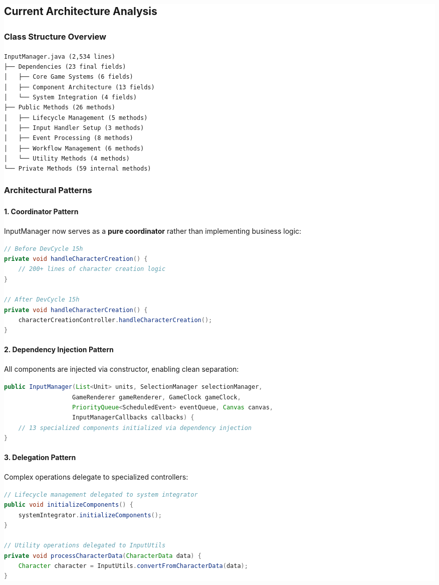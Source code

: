 ## Current Architecture Analysis

### Class Structure Overview

```
InputManager.java (2,534 lines)
├── Dependencies (23 final fields)
│   ├── Core Game Systems (6 fields)
│   ├── Component Architecture (13 fields) 
│   └── System Integration (4 fields)
├── Public Methods (26 methods)
│   ├── Lifecycle Management (5 methods)
│   ├── Input Handler Setup (3 methods)
│   ├── Event Processing (8 methods)
│   ├── Workflow Management (6 methods)
│   └── Utility Methods (4 methods)
└── Private Methods (59 internal methods)
```

### Architectural Patterns

#### 1. Coordinator Pattern
InputManager now serves as a **pure coordinator** rather than implementing business logic:
```java
// Before DevCycle 15h
private void handleCharacterCreation() {
    // 200+ lines of character creation logic
}

// After DevCycle 15h  
private void handleCharacterCreation() {
    characterCreationController.handleCharacterCreation();
}
```

#### 2. Dependency Injection Pattern
All components are injected via constructor, enabling clean separation:
```java
public InputManager(List<Unit> units, SelectionManager selectionManager, 
                   GameRenderer gameRenderer, GameClock gameClock,
                   PriorityQueue<ScheduledEvent> eventQueue, Canvas canvas,
                   InputManagerCallbacks callbacks) {
    // 13 specialized components initialized via dependency injection
}
```

#### 3. Delegation Pattern
Complex operations delegate to specialized controllers:
```java
// Lifecycle management delegated to system integrator
public void initializeComponents() {
    systemIntegrator.initializeComponents();
}

// Utility operations delegated to InputUtils
private void processCharacterData(CharacterData data) {
    Character character = InputUtils.convertFromCharacterData(data);
}
```
